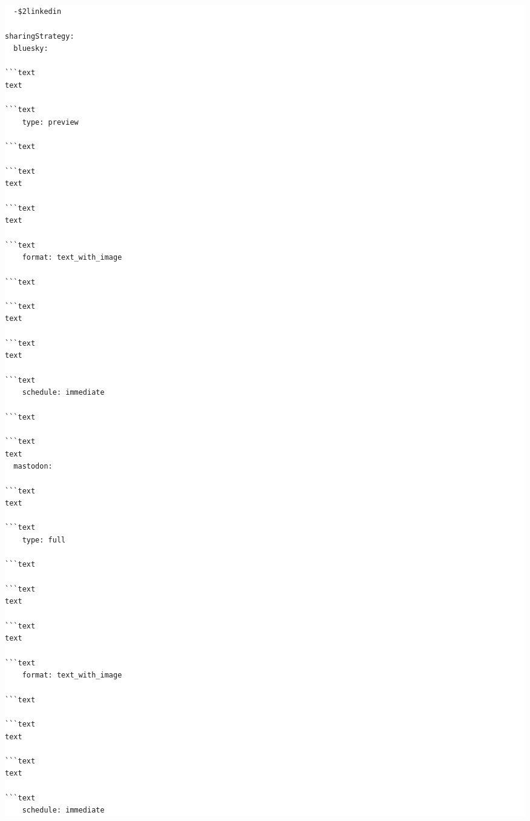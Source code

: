 ```text
  -$2linkedin

sharingStrategy:
  bluesky:

```text
text

```text
    type: preview

```text

```text
text

```text
text

```text
    format: text_with_image

```text

```text
text

```text
text

```text
    schedule: immediate

```text

```text
text
  mastodon:

```text
text

```text
    type: full

```text

```text
text

```text
text

```text
    format: text_with_image

```text

```text
text

```text
text

```text
    schedule: immediate

```